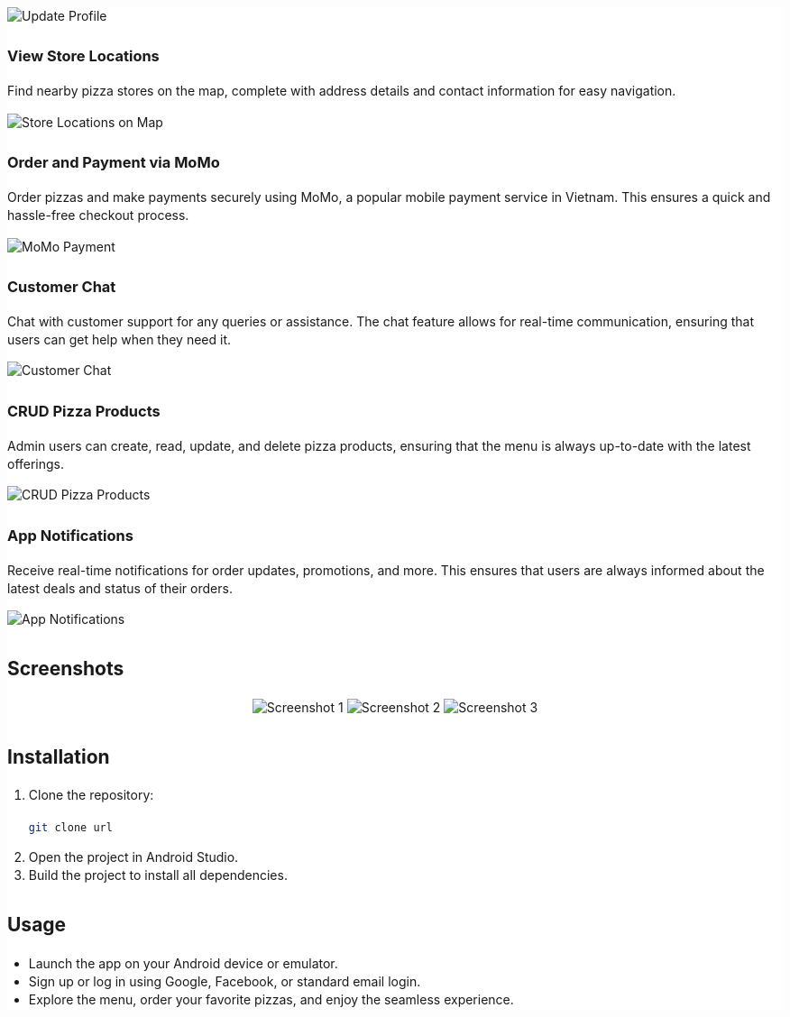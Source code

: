 <img src="https://firebasestorage.googleapis.com/v0/b/recipeorganizer-58fca.appspot.com/o/products%2Fz5666213823116_f818fc832f553b56535503e598d8d964.jpg?alt=media&token=b8ed9894-31ab-4abb-8c4b-75a9d5aeb886" alt="Update Profile" width="300">

### View Store Locations

Find nearby pizza stores on the map, complete with address details and contact information for easy navigation.

<img src="https://firebasestorage.googleapis.com/v0/b/recipeorganizer-58fca.appspot.com/o/products%2Fz5666184720491_365ac4ed0190bf2b80a9ff8e827d5f95.jpg?alt=media&token=2c78fc3e-e678-4dc2-a6a2-29ff5c96575d" alt="Store Locations on Map" width="300">

### Order and Payment via MoMo

Order pizzas and make payments securely using MoMo, a popular mobile payment service in Vietnam. This ensures a quick and hassle-free checkout process.

<img src="https://firebasestorage.googleapis.com/v0/b/recipeorganizer-58fca.appspot.com/o/products%2Fz5666197304792_f211916880f445edf890e727c8dc0a0c.jpg?alt=media&token=3c424103-a7c1-4b49-bb90-62267a0f0009" alt="MoMo Payment" width="300">

### Customer Chat

Chat with customer support for any queries or assistance. The chat feature allows for real-time communication, ensuring that users can get help when they need it.

<img src="https://firebasestorage.googleapis.com/v0/b/recipeorganizer-58fca.appspot.com/o/products%2Fz5666208288237_f2b047127b8772ba5d04bd8a92325a3f.jpg?alt=media&token=e4f5b132-b6d9-4ae6-ad1b-3f365b87e8bc" alt="Customer Chat" width="300">

### CRUD Pizza Products

Admin users can create, read, update, and delete pizza products, ensuring that the menu is always up-to-date with the latest offerings.

<img src="https://firebasestorage.googleapis.com/v0/b/recipeorganizer-58fca.appspot.com/o/products%2Fz5666219745042_910d4639889861e9418cc566f5e69774.jpg?alt=media&token=f2f8efbb-783e-4134-9b9c-31afcd33f14c" alt="CRUD Pizza Products" width="300">

### App Notifications

Receive real-time notifications for order updates, promotions, and more. This ensures that users are always informed about the latest deals and status of their orders.

<img src="https://firebasestorage.googleapis.com/v0/b/recipeorganizer-58fca.appspot.com/o/products%2Fz5666224370895_f748e524031b0d6d057919f40d2c55a1.jpg?alt=media&token=0a83d526-f2ac-4b11-9420-bd604783c52d" alt="App Notifications" width="300">

## Screenshots

<p align="center">
  <img src="https://firebasestorage.googleapis.com/v0/b/recipeorganizer-58fca.appspot.com/o/z5666310934599_051574477f4dd94ec1a19526166e32db.jpg?alt=media&token=6f641d75-0919-4166-954a-d8579748815a" alt="Screenshot 1" width="200">
  <img src="https://firebasestorage.googleapis.com/v0/b/recipeorganizer-58fca.appspot.com/o/z5666308301471_07e09d87aad9e2b8da1049574facbf0d.jpg?alt=media&token=c506a45c-1ded-403c-92db-1dc23e30083f" alt="Screenshot 2" width="200">
  <img src="https://firebasestorage.googleapis.com/v0/b/recipeorganizer-58fca.appspot.com/o/z5666302419828_73952246ac3f1ac9d10227cb95b794f5.jpg?alt=media&token=4784feae-f2d8-4733-9fe2-7ec6c7e44761" alt="Screenshot 3" width="200">
</p>

## Installation

1. Clone the repository:
   ```sh
   git clone url
2. Open the project in Android Studio.
3. Build the project to install all dependencies.
## Usage
- Launch the app on your Android device or emulator.
- Sign up or log in using Google, Facebook, or standard email login.
- Explore the menu, order your favorite pizzas, and enjoy the seamless experience.
